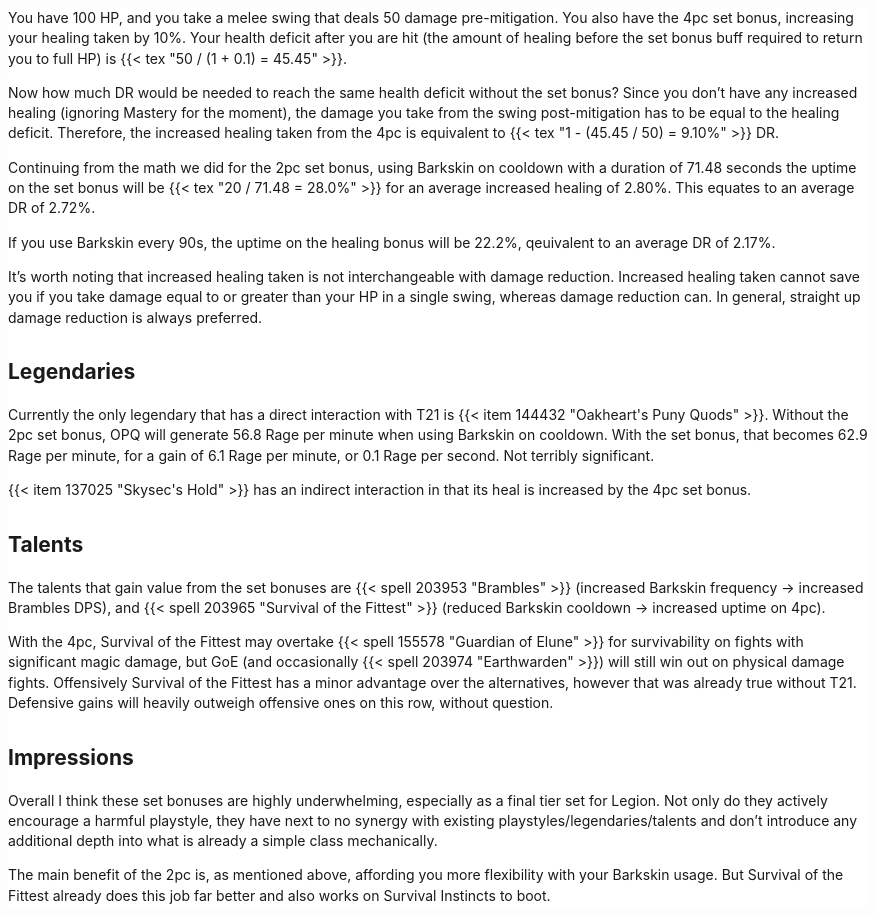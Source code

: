 You have 100 HP, and you take a melee swing that deals 50 damage pre-mitigation.  You also have the 4pc set bonus, increasing your healing taken by 10%.  Your health deficit after you are hit (the amount of healing before the set bonus buff required to return you to full HP) is {{< tex "50 / (1 + 0.1) = 45.45" >}}.

Now how much DR would be needed to reach the same health deficit without the set bonus? Since you don’t have any increased healing (ignoring Mastery for the moment), the damage you take from the swing post-mitigation has to be equal to the healing deficit.  Therefore, the increased healing taken from the 4pc is equivalent to {{< tex "1 - (45.45 / 50) = 9.10\%" >}} DR.

Continuing from the math we did for the 2pc set bonus, using Barkskin on cooldown with a duration of 71.48 seconds the uptime on the set bonus will be {{< tex "20 / 71.48 = 28.0\%" >}} for an average increased healing of 2.80%.  This equates to an average DR of 2.72%.

If you use Barkskin every 90s, the uptime on the healing bonus will be 22.2%, qeuivalent to an average DR of 2.17%.

It’s worth noting that increased healing taken is not interchangeable with damage reduction. Increased healing taken cannot save you if you take damage equal to or greater than your HP in a single swing, whereas damage reduction can.  In general, straight up damage reduction is always preferred.


## Legendaries

Currently the only legendary that has a direct interaction with T21 is {{< item 144432 "Oakheart's Puny Quods" >}}.  Without the 2pc set bonus, OPQ will generate 56.8 Rage per minute when using Barkskin on cooldown. With the set bonus, that becomes 62.9 Rage per minute, for a gain of 6.1 Rage per minute, or 0.1 Rage per second. Not terribly significant.

{{< item 137025 "Skysec's Hold" >}} has an indirect interaction in that its heal is increased by the 4pc set bonus.

## Talents

The talents that gain value from the set bonuses are {{< spell 203953 "Brambles" >}} (increased Barkskin frequency -> increased Brambles DPS), and {{< spell 203965 "Survival of the Fittest" >}} (reduced Barkskin cooldown -> increased uptime on 4pc).

With the 4pc, Survival of the Fittest may overtake {{< spell 155578 "Guardian of Elune" >}} for survivability on fights with significant magic damage, but GoE (and occasionally {{< spell 203974 "Earthwarden" >}}) will still win out on physical damage fights. Offensively Survival of the Fittest has a minor advantage over the alternatives, however that was already true without T21.  Defensive gains will heavily outweigh offensive ones on this row, without question.

## Impressions

Overall I think these set bonuses are highly underwhelming, especially as a final tier set for Legion.  Not only do they actively encourage a harmful playstyle, they have next to no synergy with existing playstyles/legendaries/talents and don’t introduce any additional depth into what is already a simple class mechanically.

The main benefit of the 2pc is, as mentioned above, affording you more flexibility with your Barkskin usage.  But Survival of the Fittest already does this job far better and also works on Survival Instincts to boot.
